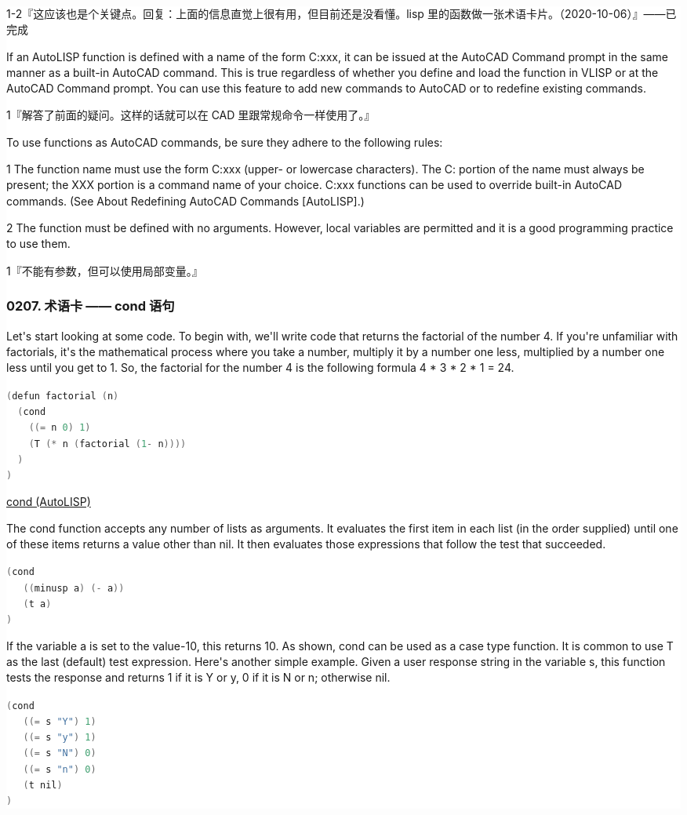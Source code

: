 1-2『这应该也是个关键点。回复：上面的信息直觉上很有用，但目前还是没看懂。lisp 里的函数做一张术语卡片。（2020-10-06）』——已完成

If an AutoLISP function is defined with a name of the form C:xxx, it can be issued at the AutoCAD Command prompt in the same manner as a built-in AutoCAD command. This is true regardless of whether you define and load the function in VLISP or at the AutoCAD Command prompt. You can use this feature to add new commands to AutoCAD or to redefine existing commands.

1『解答了前面的疑问。这样的话就可以在 CAD 里跟常规命令一样使用了。』

To use functions as AutoCAD commands, be sure they adhere to the following rules:

1 The function name must use the form C:xxx (upper- or lowercase characters). The C: portion of the name must always be present; the XXX portion is a command name of your choice. C:xxx functions can be used to override built-in AutoCAD commands. (See About Redefining AutoCAD Commands [AutoLISP].)

2 The function must be defined with no arguments. However, local variables are permitted and it is a good programming practice to use them.

1『不能有参数，但可以使用局部变量。』

### 0207. 术语卡 —— cond 语句

Let's start looking at some code. To begin with, we'll write code that returns the factorial of the number 4. If you're unfamiliar with factorials, it's the mathematical process where you take a number, multiply it by a number one less, multiplied by a number one less until you get to 1. So, the factorial for the number 4 is the following formula 4 * 3 * 2 * 1 =  24.

```c
(defun factorial (n) 
  (cond 
    ((= n 0) 1) 
    (T (* n (factorial (1- n))))
  )
)
```

[cond (AutoLISP)](http://help.autodesk.com/view/OARX/2018/CHS/?guid=GUID-7BA45202-D95F-4F2D-8D83-965024826074)

The cond function accepts any number of lists as arguments. It evaluates the first item in each list (in the order supplied) until one of these items returns a value other than nil. It then evaluates those expressions that follow the test that succeeded.

```c
(cond 
   ((minusp a) (- a)) 
   (t a)
)
```

If the variable a is set to the value-10, this returns 10. As shown, cond can be used as a case type function. It is common to use T as the last (default) test expression. Here's another simple example. Given a user response string in the variable s, this function tests the response and returns 1 if it is Y or y, 0 if it is N or n; otherwise nil.

```c
(cond
   ((= s "Y") 1) 
   ((= s "y") 1) 
   ((= s "N") 0) 
   ((= s "n") 0) 
   (t nil)
)
```
